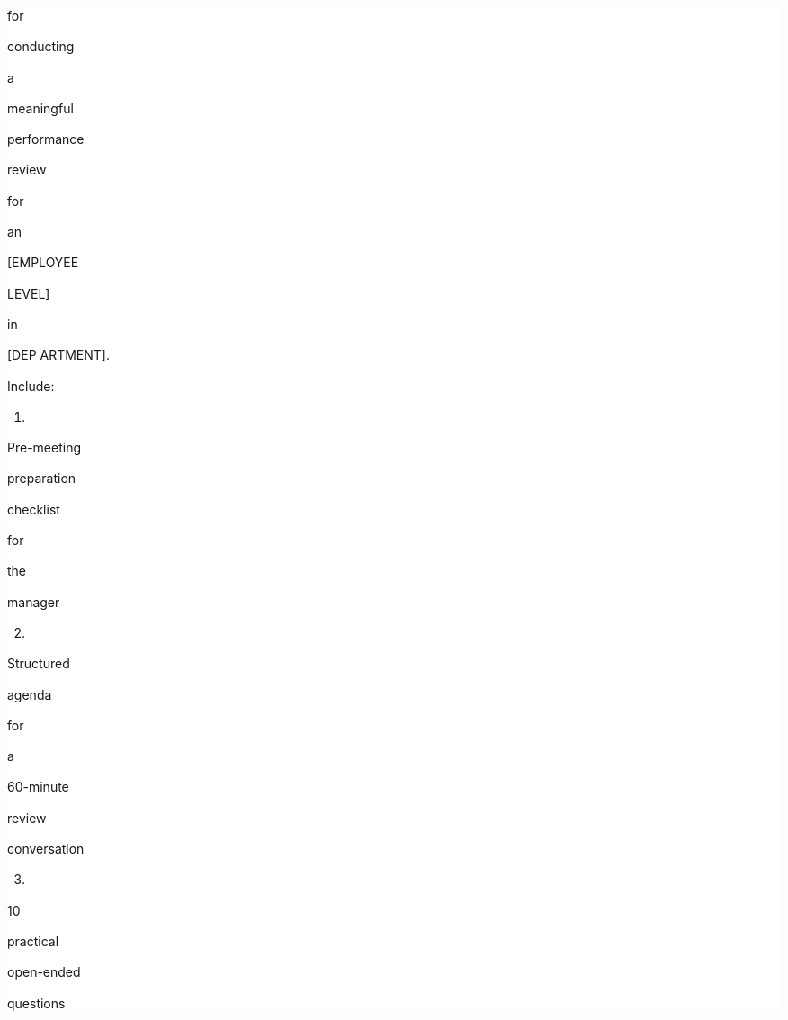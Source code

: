 for
 
conducting
 
a
 
meaningful
 
performance
 
review
 
for
 
an
 
[EMPLOYEE
 
LEVEL]
 
in
 
[DEP ARTMENT].
 
 
Include:
 
1)
 
Pre-meeting
 
preparation
 
checklist
 
for
 
the
 
manager
 
2)
 
Structured
 
agenda
 
for
 
a
 
60-minute
 
review
 
conversation
 
3)
 
10
 
practical
 
open-ended
 
questions
 